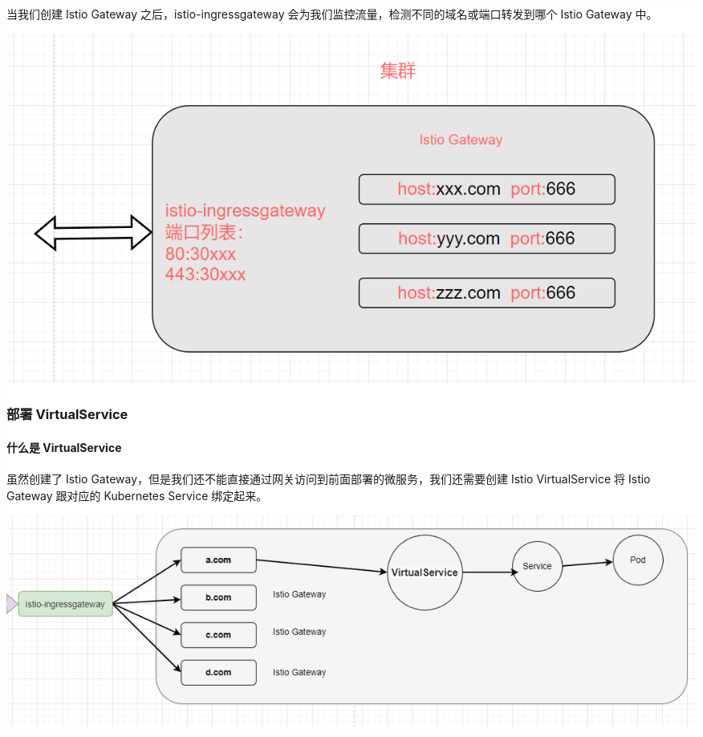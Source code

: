 



当我们创建 Istio Gateway 之后，istio-ingressgateway 会为我们监控流量，检测不同的域名或端口转发到哪个 Istio Gateway 中。

![image-20230507191326199](images/image-20230507191326199.png)



### 部署 VirtualService

#### 什么是 VirtualService

虽然创建了 Istio Gateway，但是我们还不能直接通过网关访问到前面部署的微服务，我们还需要创建 Istio VirtualService 将 Istio Gateway 跟对应的 Kubernetes Service 绑定起来。

![image-20230523111048859](images/image-20230523111048859.png)
